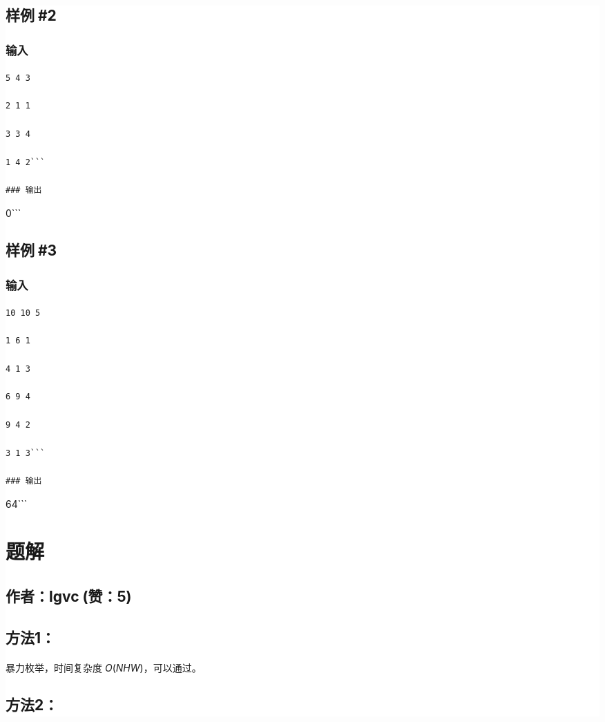 ## 样例 #2

### 输入

```
5 4 3

2 1 1

3 3 4

1 4 2```

### 输出

```
0```

## 样例 #3

### 输入

```
10 10 5

1 6 1

4 1 3

6 9 4

9 4 2

3 1 3```

### 输出

```
64```

# 题解

## 作者：lgvc (赞：5)

## 方法1：

暴力枚举，时间复杂度 $O(NHW)$，可以通过。

## 方法2：
